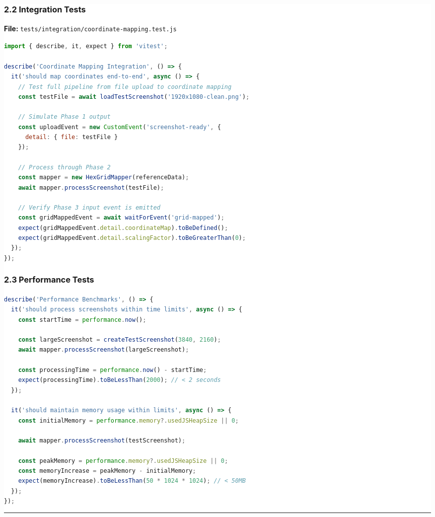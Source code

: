 ### 2.2 Integration Tests

**File:** `tests/integration/coordinate-mapping.test.js`

```javascript
import { describe, it, expect } from 'vitest';

describe('Coordinate Mapping Integration', () => {
  it('should map coordinates end-to-end', async () => {
    // Test full pipeline from file upload to coordinate mapping
    const testFile = await loadTestScreenshot('1920x1080-clean.png');
    
    // Simulate Phase 1 output
    const uploadEvent = new CustomEvent('screenshot-ready', {
      detail: { file: testFile }
    });
    
    // Process through Phase 2
    const mapper = new HexGridMapper(referenceData);
    await mapper.processScreenshot(testFile);
    
    // Verify Phase 3 input event is emitted
    const gridMappedEvent = await waitForEvent('grid-mapped');
    expect(gridMappedEvent.detail.coordinateMap).toBeDefined();
    expect(gridMappedEvent.detail.scalingFactor).toBeGreaterThan(0);
  });
});
```

### 2.3 Performance Tests

```javascript
describe('Performance Benchmarks', () => {
  it('should process screenshots within time limits', async () => {
    const startTime = performance.now();
    
    const largeScreenshot = createTestScreenshot(3840, 2160);
    await mapper.processScreenshot(largeScreenshot);
    
    const processingTime = performance.now() - startTime;
    expect(processingTime).toBeLessThan(2000); // < 2 seconds
  });
  
  it('should maintain memory usage within limits', async () => {
    const initialMemory = performance.memory?.usedJSHeapSize || 0;
    
    await mapper.processScreenshot(testScreenshot);
    
    const peakMemory = performance.memory?.usedJSHeapSize || 0;
    const memoryIncrease = peakMemory - initialMemory;
    expect(memoryIncrease).toBeLessThan(50 * 1024 * 1024); // < 50MB
  });
});
```

---